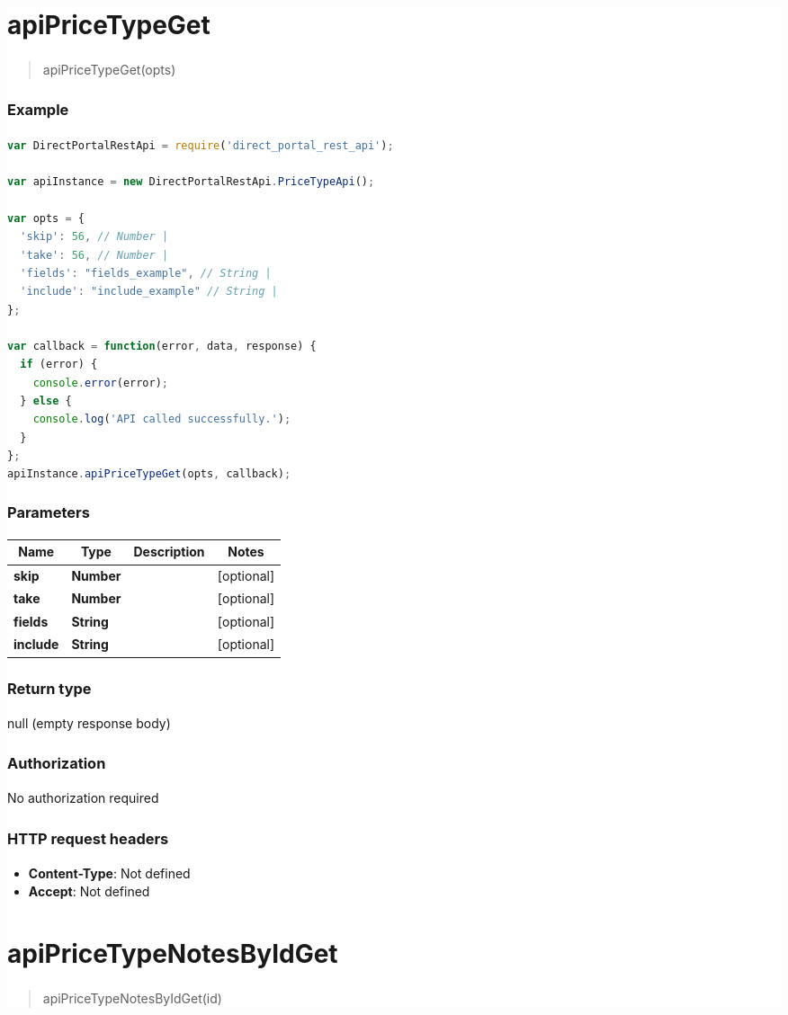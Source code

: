<a name="apiPriceTypeGet"></a>
# **apiPriceTypeGet**
> apiPriceTypeGet(opts)



### Example
```javascript
var DirectPortalRestApi = require('direct_portal_rest_api');

var apiInstance = new DirectPortalRestApi.PriceTypeApi();

var opts = { 
  'skip': 56, // Number | 
  'take': 56, // Number | 
  'fields': "fields_example", // String | 
  'include': "include_example" // String | 
};

var callback = function(error, data, response) {
  if (error) {
    console.error(error);
  } else {
    console.log('API called successfully.');
  }
};
apiInstance.apiPriceTypeGet(opts, callback);
```

### Parameters

Name | Type | Description  | Notes
------------- | ------------- | ------------- | -------------
 **skip** | **Number**|  | [optional] 
 **take** | **Number**|  | [optional] 
 **fields** | **String**|  | [optional] 
 **include** | **String**|  | [optional] 

### Return type

null (empty response body)

### Authorization

No authorization required

### HTTP request headers

 - **Content-Type**: Not defined
 - **Accept**: Not defined

<a name="apiPriceTypeNotesByIdGet"></a>
# **apiPriceTypeNotesByIdGet**
> apiPriceTypeNotesByIdGet(id)
